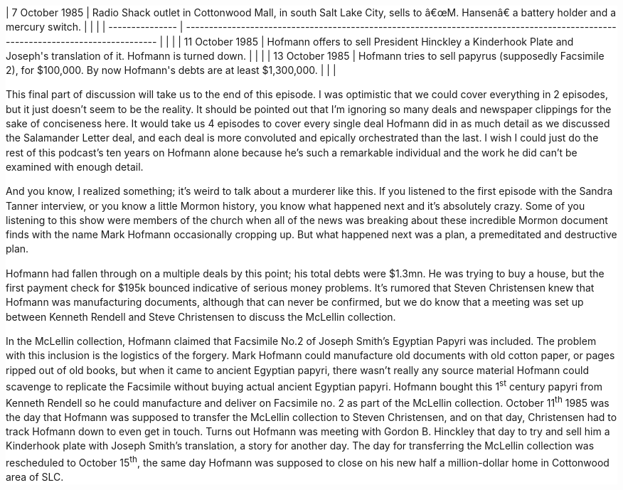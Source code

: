 | 7 October 1985  | Radio Shack outlet in Cottonwood Mall, in south Salt Lake City, sells to â€œM. Hansenâ€ a battery holder and a mercury switch. |  |  |
| --------------- | ------------------------------------------------------------------------------------------------------------------------------- |  |  |
| 11 October 1985 | Hofmann offers to sell President Hinckley a Kinderhook Plate and Joseph's translation of it. Hofmann is turned down.            |  |  |
| 13 October 1985 | Hofmann tries to sell papyrus (supposedly Facsimile 2), for $100,000. By now Hofmann's debts are at least $1,300,000.           |  |  |

This final part of discussion will take us to the end of this episode. I
was optimistic that we could cover everything in 2 episodes, but it just
doesn’t seem to be the reality. It should be pointed out that I’m
ignoring so many deals and newspaper clippings for the sake of
conciseness here. It would take us 4 episodes to cover every single deal
Hofmann did in as much detail as we discussed the Salamander Letter
deal, and each deal is more convoluted and epically orchestrated than
the last. I wish I could just do the rest of this podcast’s ten years on
Hofmann alone because he’s such a remarkable individual and the work he
did can’t be examined with enough detail.

And you know, I realized something; it’s weird to talk about a murderer
like this. If you listened to the first episode with the Sandra Tanner
interview, or you know a little Mormon history, you know what happened
next and it’s absolutely crazy. Some of you listening to this show were
members of the church when all of the news was breaking about these
incredible Mormon document finds with the name Mark Hofmann occasionally
cropping up. But what happened next was a plan, a premeditated and
destructive plan.

Hofmann had fallen through on a multiple deals by this point; his total
debts were $1.3mn. He was trying to buy a house, but the first payment
check for $195k bounced indicative of serious money problems. It’s
rumored that Steven Christensen knew that Hofmann was manufacturing
documents, although that can never be confirmed, but we do know that a
meeting was set up between Kenneth Rendell and Steve Christensen to
discuss the McLellin collection.

In the McLellin collection, Hofmann claimed that Facsimile No.2 of
Joseph Smith’s Egyptian Papyri was included. The problem with this
inclusion is the logistics of the forgery. Mark Hofmann could
manufacture old documents with old cotton paper, or pages ripped out of
old books, but when it came to ancient Egyptian papyri, there wasn’t
really any source material Hofmann could scavenge to replicate the
Facsimile without buying actual ancient Egyptian papyri. Hofmann bought
this 1<sup>st</sup> century papyri from Kenneth Rendell so he could
manufacture and deliver on Facsimile no. 2 as part of the McLellin
collection. October 11<sup>th</sup> 1985 was the day that Hofmann was
supposed to transfer the McLellin collection to Steven Christensen, and
on that day, Christensen had to track Hofmann down to even get in touch.
Turns out Hofmann was meeting with Gordon B. Hinckley that day to try
and sell him a Kinderhook plate with Joseph Smith’s translation, a story
for another day. The day for transferring the McLellin collection was
rescheduled to October 15<sup>th</sup>, the same day Hofmann was
supposed to close on his new half a million-dollar home in Cottonwood
area of SLC.

